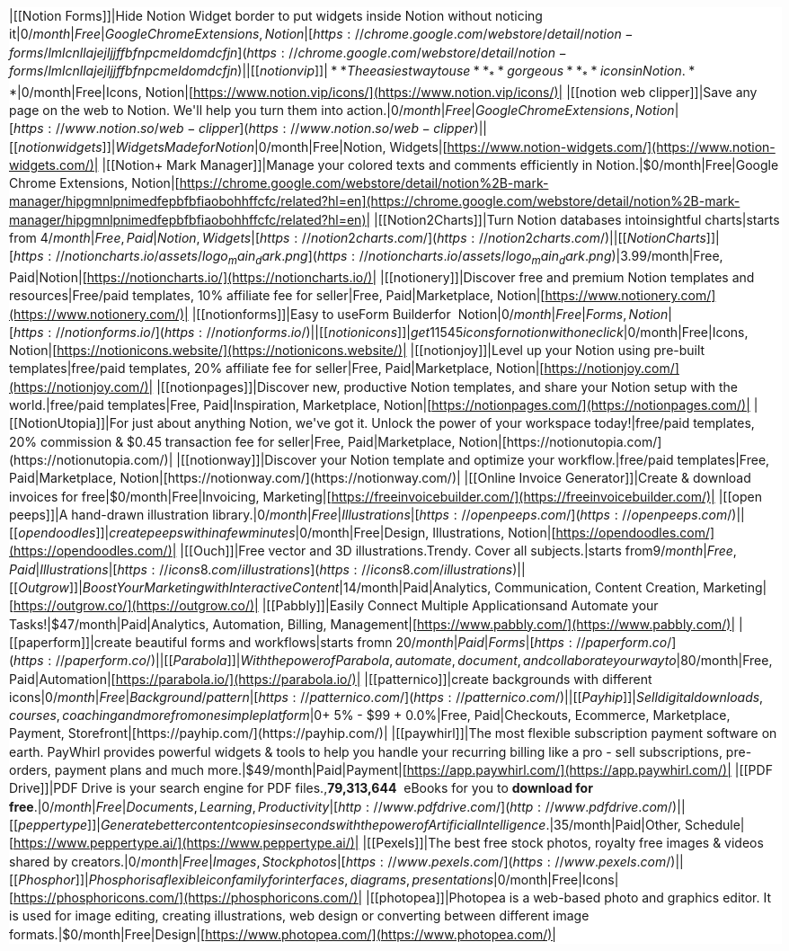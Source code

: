 |[[Notion Forms]]|Hide Notion Widget border to put widgets inside Notion without noticing it|$0/month|Free|Google Chrome Extensions, Notion|[https://chrome.google.com/webstore/detail/notion-forms/lmlcnllajejljjffbfnpcmeldomdcfjn](https://chrome.google.com/webstore/detail/notion-forms/lmlcnllajejljjffbfnpcmeldomdcfjn)|
|[[notion vip]]|**The easiest way to use** _**gorgeous**_ **icons in Notion.**|$0/month|Free|Icons, Notion|[https://www.notion.vip/icons/](https://www.notion.vip/icons/)|
|[[notion web clipper]]|Save any page on the web to Notion. We'll help you turn them into action.|$0/month|Free|Google Chrome Extensions, Notion|[https://www.notion.so/web-clipper](https://www.notion.so/web-clipper)|
|[[notion widgets]]|Widgets Made for Notion|$0/month|Free|Notion, Widgets|[https://www.notion-widgets.com/](https://www.notion-widgets.com/)|
|[[Notion+ Mark Manager]]|Manage your colored texts and comments efficiently in Notion.|$0/month|Free|Google Chrome Extensions, Notion|[https://chrome.google.com/webstore/detail/notion%2B-mark-manager/hipgmnlpnimedfepbfbfiaobohhffcfc/related?hl=en](https://chrome.google.com/webstore/detail/notion%2B-mark-manager/hipgmnlpnimedfepbfbfiaobohhffcfc/related?hl=en)|
|[[Notion2Charts]]|Turn Notion databases intoinsightful charts|starts from $4/month|Free, Paid|Notion, Widgets|[https://notion2charts.com/](https://notion2charts.com/)|
|[[NotionCharts]]|[https://notioncharts.io/assets/logo_main_dark.png](https://notioncharts.io/assets/logo_main_dark.png)|$3.99/month|Free, Paid|Notion|[https://notioncharts.io/](https://notioncharts.io/)|
|[[notionery]]|Discover free and premium Notion templates and resources|Free/paid templates, 10% affiliate fee for seller|Free, Paid|Marketplace, Notion|[https://www.notionery.com/](https://www.notionery.com/)|
|[[notionforms]]|Easy to useForm Builderfor  Notion|$0/month|Free|Forms, Notion|[https://notionforms.io/](https://notionforms.io/)|
|[[notionicons]]|get 11545 icons for notion with one click|$0/month|Free|Icons, Notion|[https://notionicons.website/](https://notionicons.website/)|
|[[notionjoy]]|Level up your Notion using pre-built templates|free/paid templates, 20% affiliate fee for seller|Free, Paid|Marketplace, Notion|[https://notionjoy.com/](https://notionjoy.com/)|
|[[notionpages]]|Discover new, productive Notion templates, and share your Notion setup with the world.|free/paid templates|Free, Paid|Inspiration, Marketplace, Notion|[https://notionpages.com/](https://notionpages.com/)|
|[[NotionUtopia]]|For just about anything Notion, we've got it. Unlock the power of your workspace today!|free/paid templates, 20% commission & $0.45 transaction fee for seller|Free, Paid|Marketplace, Notion|[https://notionutopia.com/](https://notionutopia.com/)|
|[[notionway]]|Discover your Notion template and optimize your workflow.|free/paid templates|Free, Paid|Marketplace, Notion|[https://notionway.com/](https://notionway.com/)|
|[[Online Invoice Generator]]|Create & download invoices for free|$0/month|Free|Invoicing, Marketing|[https://freeinvoicebuilder.com/](https://freeinvoicebuilder.com/)|
|[[open peeps]]|A hand-drawn illustration library.|$0/month|Free|Illustrations|[https://openpeeps.com/](https://openpeeps.com/)|
|[[opendoodles]]|create peeps within a few minutes|$0/month|Free|Design, Illustrations, Notion|[https://opendoodles.com/](https://opendoodles.com/)|
|[[Ouch]]|Free vector and 3D illustrations.Trendy. Cover all subjects.|starts from$9/month|Free, Paid|Illustrations|[https://icons8.com/illustrations](https://icons8.com/illustrations)|
|[[Outgrow]]|Boost Your Marketing with Interactive Content|$14/month|Paid|Analytics, Communication, Content Creation, Marketing|[https://outgrow.co/](https://outgrow.co/)|
|[[Pabbly]]|Easily Connect Multiple Applicationsand Automate your Tasks!|$47/month|Paid|Analytics, Automation, Billing, Management|[https://www.pabbly.com/](https://www.pabbly.com/)|
|[[paperform]]|create beautiful forms and workflows|starts fromn $20/month|Paid|Forms|[https://paperform.co/](https://paperform.co/)|
|[[Parabola]]|With the power of Parabola, automate, document, and collaborate your way to|$80/month|Free, Paid|Automation|[https://parabola.io/](https://parabola.io/)|
|[[patternico]]|create backgrounds with different icons|$0/month|Free|Background/pattern|[https://patternico.com/](https://patternico.com/)|
|[[Payhip]]|Sell digital downloads, courses, coachingand more from one simple platform|$0+ 5% - $99 + 0.0%|Free, Paid|Checkouts, Ecommerce, Marketplace, Payment, Storefront|[https://payhip.com/](https://payhip.com/)|
|[[paywhirl]]|The most flexible subscription payment software on earth. PayWhirl provides powerful widgets & tools to help you handle your recurring billing like a pro - sell subscriptions, pre-orders, payment plans and much more.|$49/month|Paid|Payment|[https://app.paywhirl.com/](https://app.paywhirl.com/)|
|[[PDF Drive]]|PDF Drive is your search engine for PDF files.,**79,313,644**  eBooks for you to **download for free**.|$0/month|Free|Documents, Learning, Productivity|[http://www.pdfdrive.com/](http://www.pdfdrive.com/)|
|[[peppertype]]|Generate better content copies in seconds with the power of Artificial Intelligence.|$35/month|Paid|Other, Schedule|[https://www.peppertype.ai/](https://www.peppertype.ai/)|
|[[Pexels]]|The best free stock photos, royalty free images & videos shared by creators.|$0/month|Free|Images, Stockphotos|[https://www.pexels.com/](https://www.pexels.com/)|
|[[Phosphor]]|Phosphor is a flexible icon family for interfaces, diagrams, presentations|$0/month|Free|Icons|[https://phosphoricons.com/](https://phosphoricons.com/)|
|[[photopea]]|Photopea is a web-based photo and graphics editor. It is used for image editing, creating illustrations, web design or converting between different image formats.|$0/month|Free|Design|[https://www.photopea.com/](https://www.photopea.com/)|
